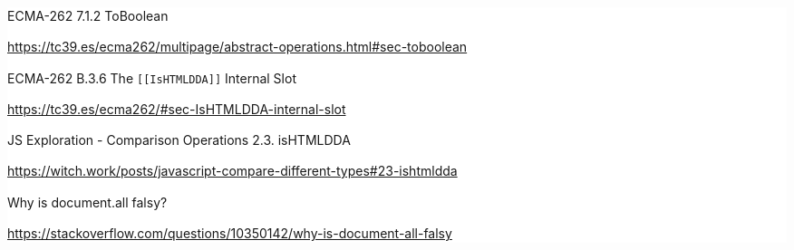 ECMA-262 7.1.2 ToBoolean

https://tc39.es/ecma262/multipage/abstract-operations.html#sec-toboolean

ECMA-262 B.3.6 The `[[IsHTMLDDA]]` Internal Slot

https://tc39.es/ecma262/#sec-IsHTMLDDA-internal-slot

JS Exploration - Comparison Operations 2.3. isHTMLDDA

https://witch.work/posts/javascript-compare-different-types#23-ishtmldda

Why is document.all falsy?

https://stackoverflow.com/questions/10350142/why-is-document-all-falsy